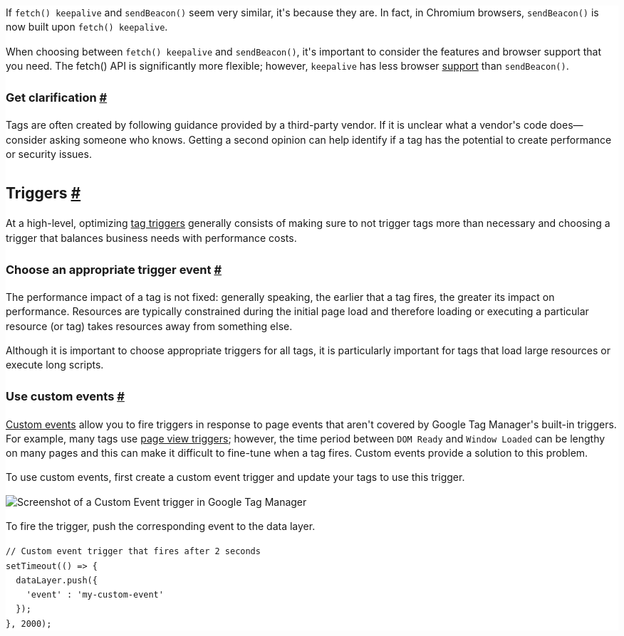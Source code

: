 If `fetch() keepalive` and `sendBeacon()` seem very similar, it's because they are. In fact, in Chromium browsers, `sendBeacon()` is now built upon `fetch() keepalive`.

When choosing between `fetch() keepalive` and `sendBeacon()`, it's important to consider the features and browser support that you need. The fetch() API is significantly more flexible; however, `keepalive` has less browser [support](https://caniuse.com/?search=keepalive) than `sendBeacon()`.

### Get clarification <a href="#get-clarification" class="w-headline-link">#</a>

Tags are often created by following guidance provided by a third-party vendor. If it is unclear what a vendor's code does—consider asking someone who knows. Getting a second opinion can help identify if a tag has the potential to create performance or security issues.

Triggers <a href="#triggers" class="w-headline-link">#</a>
----------------------------------------------------------

At a high-level, optimizing [tag triggers](https://support.google.com/tagmanager/topic/7679108?hl=en&ref_topic=7679384) generally consists of making sure to not trigger tags more than necessary and choosing a trigger that balances business needs with performance costs.

### Choose an appropriate trigger event <a href="#choose-an-appropriate-trigger-event" class="w-headline-link">#</a>

The performance impact of a tag is not fixed: generally speaking, the earlier that a tag fires, the greater its impact on performance. Resources are typically constrained during the initial page load and therefore loading or executing a particular resource (or tag) takes resources away from something else.

Although it is important to choose appropriate triggers for all tags, it is particularly important for tags that load large resources or execute long scripts.

### Use custom events <a href="#use-custom-events" class="w-headline-link">#</a>

[Custom events](https://support.google.com/tagmanager/answer/7679219?hl=en) allow you to fire triggers in response to page events that aren't covered by Google Tag Manager's built-in triggers. For example, many tags use [page view triggers](https://support.google.com/tagmanager/answer/7679319?hl=en); however, the time period between `DOM Ready` and `Window Loaded` can be lengthy on many pages and this can make it difficult to fine-tune when a tag fires. Custom events provide a solution to this problem.

To use custom events, first create a custom event trigger and update your tags to use this trigger.

<img src="https://web-dev.imgix.net/image/j2RDdG43oidUy6AL6LovThjeX9c2/BvkKSJi7PeAONrdKfIXq.png?auto=format" alt="Screenshot of a Custom Event trigger in Google Tag Manager" sizes="(min-width: 512px) 512px, calc(100vw - 48px)" srcset="https://web-dev.imgix.net/image/j2RDdG43oidUy6AL6LovThjeX9c2/BvkKSJi7PeAONrdKfIXq.png?auto=format&amp;w=200 200w, https://web-dev.imgix.net/image/j2RDdG43oidUy6AL6LovThjeX9c2/BvkKSJi7PeAONrdKfIXq.png?auto=format&amp;w=228 228w, https://web-dev.imgix.net/image/j2RDdG43oidUy6AL6LovThjeX9c2/BvkKSJi7PeAONrdKfIXq.png?auto=format&amp;w=260 260w, https://web-dev.imgix.net/image/j2RDdG43oidUy6AL6LovThjeX9c2/BvkKSJi7PeAONrdKfIXq.png?auto=format&amp;w=296 296w, https://web-dev.imgix.net/image/j2RDdG43oidUy6AL6LovThjeX9c2/BvkKSJi7PeAONrdKfIXq.png?auto=format&amp;w=338 338w, https://web-dev.imgix.net/image/j2RDdG43oidUy6AL6LovThjeX9c2/BvkKSJi7PeAONrdKfIXq.png?auto=format&amp;w=385 385w, https://web-dev.imgix.net/image/j2RDdG43oidUy6AL6LovThjeX9c2/BvkKSJi7PeAONrdKfIXq.png?auto=format&amp;w=439 439w, https://web-dev.imgix.net/image/j2RDdG43oidUy6AL6LovThjeX9c2/BvkKSJi7PeAONrdKfIXq.png?auto=format&amp;w=500 500w, https://web-dev.imgix.net/image/j2RDdG43oidUy6AL6LovThjeX9c2/BvkKSJi7PeAONrdKfIXq.png?auto=format&amp;w=571 571w, https://web-dev.imgix.net/image/j2RDdG43oidUy6AL6LovThjeX9c2/BvkKSJi7PeAONrdKfIXq.png?auto=format&amp;w=650 650w, https://web-dev.imgix.net/image/j2RDdG43oidUy6AL6LovThjeX9c2/BvkKSJi7PeAONrdKfIXq.png?auto=format&amp;w=741 741w, https://web-dev.imgix.net/image/j2RDdG43oidUy6AL6LovThjeX9c2/BvkKSJi7PeAONrdKfIXq.png?auto=format&amp;w=845 845w, https://web-dev.imgix.net/image/j2RDdG43oidUy6AL6LovThjeX9c2/BvkKSJi7PeAONrdKfIXq.png?auto=format&amp;w=964 964w, https://web-dev.imgix.net/image/j2RDdG43oidUy6AL6LovThjeX9c2/BvkKSJi7PeAONrdKfIXq.png?auto=format&amp;w=1024 1024w" width="512" height="286" />

To fire the trigger, push the corresponding event to the data layer.

    // Custom event trigger that fires after 2 seconds
    setTimeout(() => {
      dataLayer.push({
        'event' : 'my-custom-event'
      });
    }, 2000);
